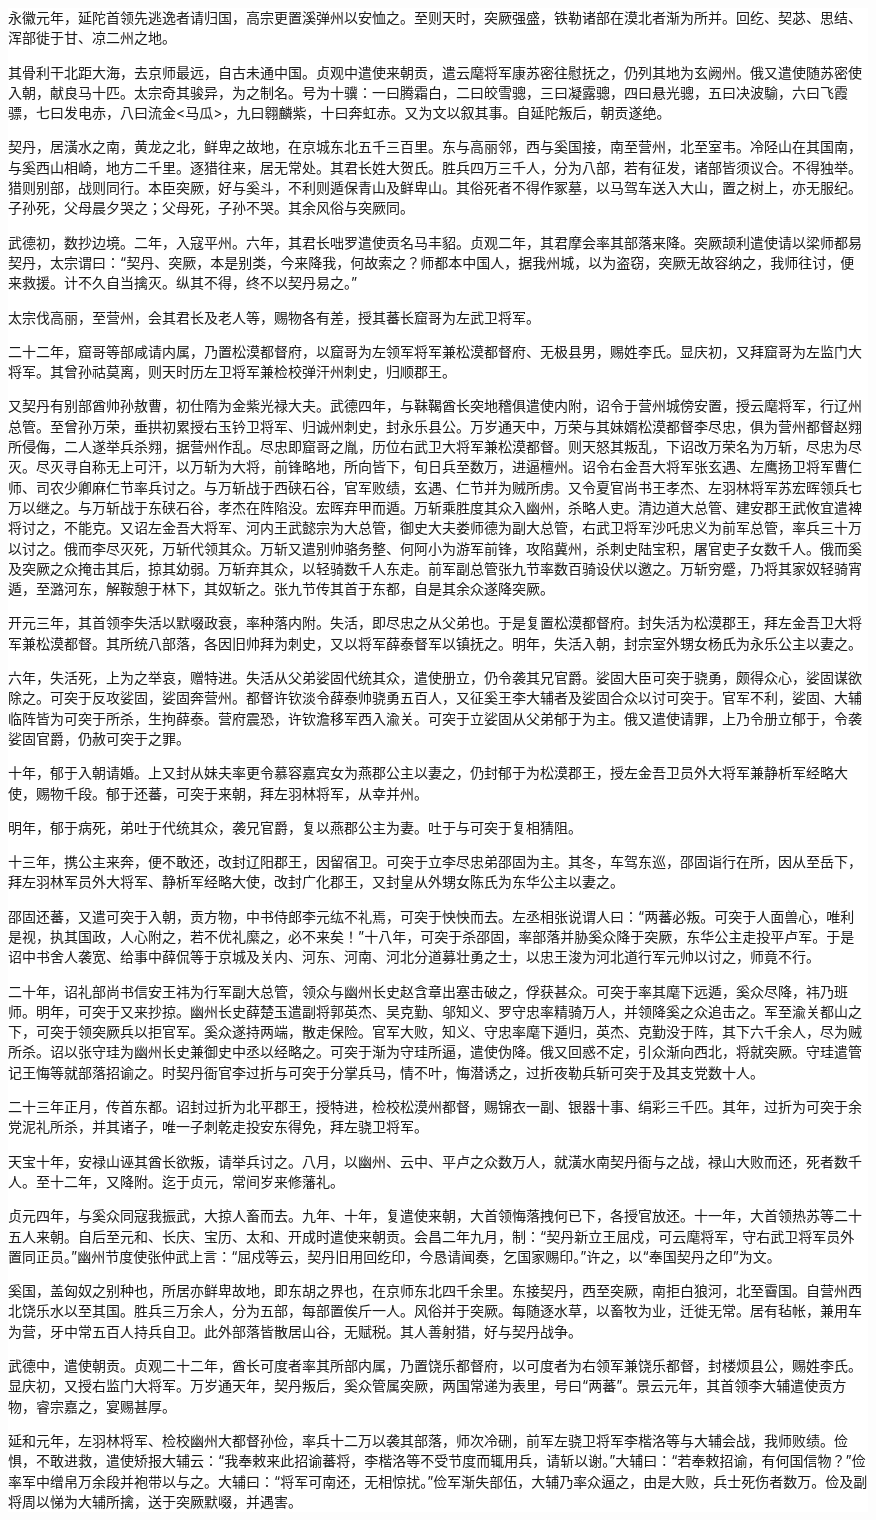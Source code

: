永徽元年，延陀首领先逃逸者请归国，高宗更置溪弹州以安恤之。至则天时，突厥强盛，铁勒诸部在漠北者渐为所并。回纥、契苾、思结、浑部徙于甘、凉二州之地。

其骨利干北距大海，去京师最远，自古未通中国。贞观中遣使来朝贡，遣云麾将军康苏密往慰抚之，仍列其地为玄阙州。俄又遣使随苏密使入朝，献良马十匹。太宗奇其骏异，为之制名。号为十骥：一曰腾霜白，二曰皎雪骢，三曰凝露骢，四曰悬光骢，五曰决波騟，六曰飞霞骠，七曰发电赤，八曰流金<马瓜>，九曰翱麟紫，十曰奔虹赤。又为文以叙其事。自延陀叛后，朝贡遂绝。

契丹，居潢水之南，黄龙之北，鲜卑之故地，在京城东北五千三百里。东与高丽邻，西与奚国接，南至营州，北至室韦。冷陉山在其国南，与奚西山相崎，地方二千里。逐猎往来，居无常处。其君长姓大贺氏。胜兵四万三千人，分为八部，若有征发，诸部皆须议合。不得独举。猎则别部，战则同行。本臣突厥，好与奚斗，不利则遁保青山及鲜卑山。其俗死者不得作冢墓，以马驾车送入大山，置之树上，亦无服纪。子孙死，父母晨夕哭之；父母死，子孙不哭。其余风俗与突厥同。

武德初，数抄边境。二年，入寇平州。六年，其君长咄罗遣使贡名马丰貂。贞观二年，其君摩会率其部落来降。突厥颉利遣使请以梁师都易契丹，太宗谓曰：“契丹、突厥，本是别类，今来降我，何故索之？师都本中国人，据我州城，以为盗窃，突厥无故容纳之，我师往讨，便来救援。计不久自当擒灭。纵其不得，终不以契丹易之。”

太宗伐高丽，至营州，会其君长及老人等，赐物各有差，授其蕃长窟哥为左武卫将军。

二十二年，窟哥等部咸请内属，乃置松漠都督府，以窟哥为左领军将军兼松漠都督府、无极县男，赐姓李氏。显庆初，又拜窟哥为左监门大将军。其曾孙祜莫离，则天时历左卫将军兼检校弹汗州刺史，归顺郡王。

又契丹有别部酋帅孙敖曹，初仕隋为金紫光禄大夫。武德四年，与靺鞨酋长突地稽俱遣使内附，诏令于营州城傍安置，授云麾将军，行辽州总管。至曾孙万荣，垂拱初累授右玉钤卫将军、归诚州刺史，封永乐县公。万岁通天中，万荣与其妹婿松漠都督李尽忠，俱为营州都督赵翙所侵侮，二人遂举兵杀翙，据营州作乱。尽忠即窟哥之胤，历位右武卫大将军兼松漠都督。则天怒其叛乱，下诏改万荣名为万斩，尽忠为尽灭。尽灭寻自称无上可汗，以万斩为大将，前锋略地，所向皆下，旬日兵至数万，进逼檀州。诏令右金吾大将军张玄遇、左鹰扬卫将军曹仁师、司农少卿麻仁节率兵讨之。与万斩战于西硖石谷，官军败绩，玄遇、仁节并为贼所虏。又令夏官尚书王孝杰、左羽林将军苏宏晖领兵七万以继之。与万斩战于东硖石谷，孝杰在阵陷没。宏晖弃甲而遁。万斩乘胜度其众入幽州，杀略人吏。清边道大总管、建安郡王武攸宜遣裨将讨之，不能克。又诏左金吾大将军、河内王武懿宗为大总管，御史大夫娄师德为副大总管，右武卫将军沙吒忠义为前军总管，率兵三十万以讨之。俄而李尽灭死，万斩代领其众。万斩又遣别帅骆务整、何阿小为游军前锋，攻陷冀州，杀刺史陆宝积，屠官吏子女数千人。俄而奚及突厥之众掩击其后，掠其幼弱。万斩弃其众，以轻骑数千人东走。前军副总管张九节率数百骑设伏以邀之。万斩穷蹙，乃将其家奴轻骑宵遁，至潞河东，解鞍憩于林下，其奴斩之。张九节传其首于东都，自是其余众遂降突厥。

开元三年，其首领李失活以默啜政衰，率种落内附。失活，即尽忠之从父弟也。于是复置松漠都督府。封失活为松漠郡王，拜左金吾卫大将军兼松漠都督。其所统八部落，各因旧帅拜为刺史，又以将军薛泰督军以镇抚之。明年，失活入朝，封宗室外甥女杨氏为永乐公主以妻之。

六年，失活死，上为之举哀，赠特进。失活从父弟娑固代统其众，遣使册立，仍令袭其兄官爵。娑固大臣可突于骁勇，颇得众心，娑固谋欲除之。可突于反攻娑固，娑固奔营州。都督许钦淡令薛泰帅骁勇五百人，又征奚王李大辅者及娑固合众以讨可突于。官军不利，娑固、大辅临阵皆为可突于所杀，生拘薛泰。营府震恐，许钦澹移军西入渝关。可突于立娑固从父弟郁于为主。俄又遣使请罪，上乃令册立郁于，令袭娑固官爵，仍赦可突于之罪。

十年，郁于入朝请婚。上又封从妹夫率更令慕容嘉宾女为燕郡公主以妻之，仍封郁于为松漠郡王，授左金吾卫员外大将军兼静析军经略大使，赐物千段。郁于还蕃，可突于来朝，拜左羽林将军，从幸并州。

明年，郁于病死，弟吐于代统其众，袭兄官爵，复以燕郡公主为妻。吐于与可突于复相猜阻。

十三年，携公主来奔，便不敢还，改封辽阳郡王，因留宿卫。可突于立李尽忠弟邵固为主。其冬，车驾东巡，邵固诣行在所，因从至岳下，拜左羽林军员外大将军、静析军经略大使，改封广化郡王，又封皇从外甥女陈氏为东华公主以妻之。

邵固还蕃，又遣可突于入朝，贡方物，中书侍郎李元纮不礼焉，可突于怏怏而去。左丞相张说谓人曰：“两蕃必叛。可突于人面兽心，唯利是视，执其国政，人心附之，若不优礼縻之，必不来矣！”十八年，可突于杀邵固，率部落并胁奚众降于突厥，东华公主走投平卢军。于是诏中书舍人袭宽、给事中薛侃等于京城及关内、河东、河南、河北分道募壮勇之士，以忠王浚为河北道行军元帅以讨之，师竟不行。

二十年，诏礼部尚书信安王祎为行军副大总管，领众与幽州长史赵含章出塞击破之，俘获甚众。可突于率其麾下远遁，奚众尽降，祎乃班师。明年，可突于又来抄掠。幽州长史薛楚玉遣副将郭英杰、吴克勤、邬知义、罗守忠率精骑万人，并领降奚之众追击之。军至渝关都山之下，可突于领突厥兵以拒官军。奚众遂持两端，散走保险。官军大败，知义、守忠率麾下遁归，英杰、克勤没于阵，其下六千余人，尽为贼所杀。诏以张守珪为幽州长史兼御史中丞以经略之。可突于渐为守珪所逼，遣使伪降。俄又回惑不定，引众渐向西北，将就突厥。守珪遣管记王悔等就部落招谕之。时契丹衙官李过折与可突于分掌兵马，情不叶，悔潜诱之，过折夜勒兵斩可突于及其支党数十人。

二十三年正月，传首东都。诏封过折为北平郡王，授特进，检校松漠州都督，赐锦衣一副、银器十事、绢彩三千匹。其年，过折为可突于余党泥礼所杀，并其诸子，唯一子刺乾走投安东得免，拜左骁卫将军。

天宝十年，安禄山诬其酋长欲叛，请举兵讨之。八月，以幽州、云中、平卢之众数万人，就潢水南契丹衙与之战，禄山大败而还，死者数千人。至十二年，又降附。迄于贞元，常间岁来修藩礼。

贞元四年，与奚众同寇我振武，大掠人畜而去。九年、十年，复遣使来朝，大首领悔落拽何已下，各授官放还。十一年，大首领热苏等二十五人来朝。自后至元和、长庆、宝历、太和、开成时遣使来朝贡。会昌二年九月，制：“契丹新立王屈戍，可云麾将军，守右武卫将军员外置同正员。”幽州节度使张仲武上言：“屈戍等云，契丹旧用回纥印，今恳请闻奏，乞国家赐印。”许之，以“奉国契丹之印”为文。

奚国，盖匈奴之别种也，所居亦鲜卑故地，即东胡之界也，在京师东北四千余里。东接契丹，西至突厥，南拒白狼河，北至霫国。自营州西北饶乐水以至其国。胜兵三万余人，分为五部，每部置俟斤一人。风俗并于突厥。每随逐水草，以畜牧为业，迁徙无常。居有毡帐，兼用车为营，牙中常五百人持兵自卫。此外部落皆散居山谷，无赋税。其人善射猎，好与契丹战争。

武德中，遣使朝贡。贞观二十二年，酋长可度者率其所部内属，乃置饶乐都督府，以可度者为右领军兼饶乐都督，封楼烦县公，赐姓李氏。显庆初，又授右监门大将军。万岁通天年，契丹叛后，奚众管属突厥，两国常递为表里，号曰“两蕃”。景云元年，其首领李大辅遣使贡方物，睿宗嘉之，宴赐甚厚。

延和元年，左羽林将军、检校幽州大都督孙俭，率兵十二万以袭其部落，师次冷硎，前军左骁卫将军李楷洛等与大辅会战，我师败绩。俭惧，不敢进救，遣使矫报大辅云：“我奉敕来此招谕蕃将，李楷洛等不受节度而辄用兵，请斩以谢。”大辅曰：“若奉敕招谕，有何国信物？”俭率军中缯帛万余段并袍带以与之。大辅曰：“将军可南还，无相惊扰。”俭军渐失部伍，大辅乃率众逼之，由是大败，兵士死伤者数万。俭及副将周以悌为大辅所擒，送于突厥默啜，并遇害。
